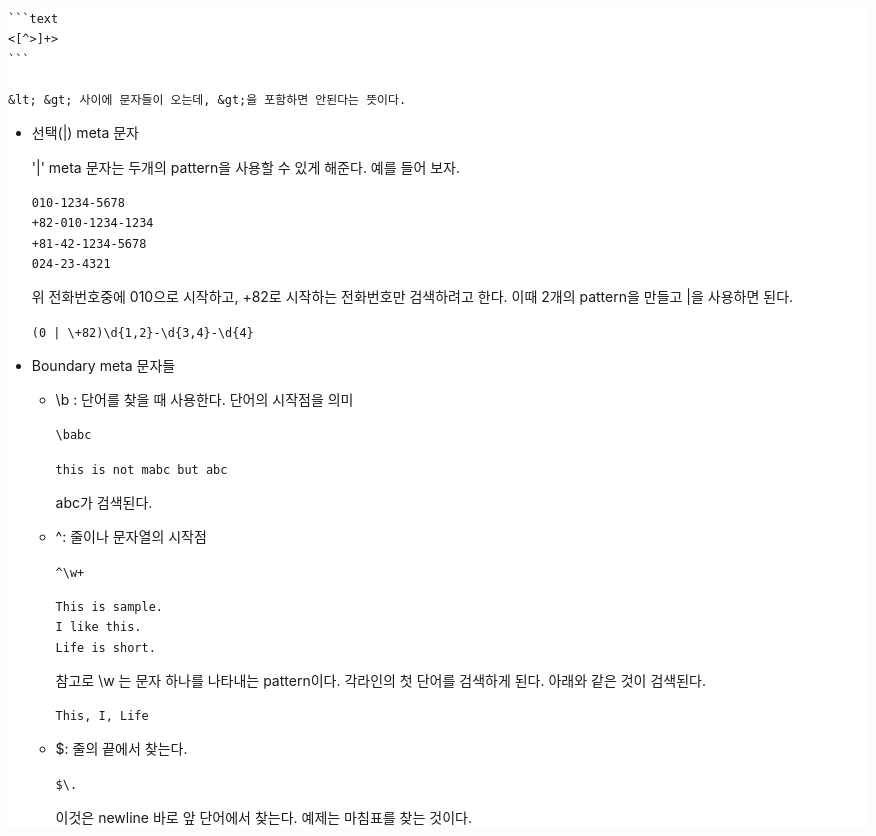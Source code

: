     ```text
    <[^>]+>
    ```

    &lt; &gt; 사이에 문자들이 오는데, &gt;을 포함하면 안된다는 뜻이다.



-  선택(|) meta 문자

    '|' meta 문자는 두개의 pattern을 사용할 수 있게 해준다. 예를 들어
    보자.

    ```text
    010-1234-5678
    +82-010-1234-1234
    +81-42-1234-5678
    024-23-4321
    ```

    위 전화번호중에 010으로 시작하고, +82로 시작하는 전화번호만
    검색하려고 한다. 이때 2개의 pattern을 만들고 |을 사용하면 된다.

    ```text
    (0 | \+82)\d{1,2}-\d{3,4}-\d{4}
    ```



-  Boundary meta 문자들

    -   \b : 단어를 찾을 때 사용한다. 단어의 시작점을 의미
        ```text
        \babc
        ```

        ```text
        this is not mabc but abc
        ```
        abc가 검색된다.

    -   ^: 줄이나 문자열의 시작점
        ```text
        ^\w+
        ```

        ```text
        This is sample.
        I like this.
        Life is short.
        ```
         참고로 \w 는 문자 하나를 나타내는 pattern이다. 각라인의 첫
        단어를 검색하게 된다. 아래와 같은 것이 검색된다.
        ```text
        This, I, Life
        ```

    -   $: 줄의 끝에서 찾는다.
        ```text
        $\.
        ```
         이것은 newline 바로 앞 단어에서 찾는다. 예제는 마침표를 찾는
        것이다.
